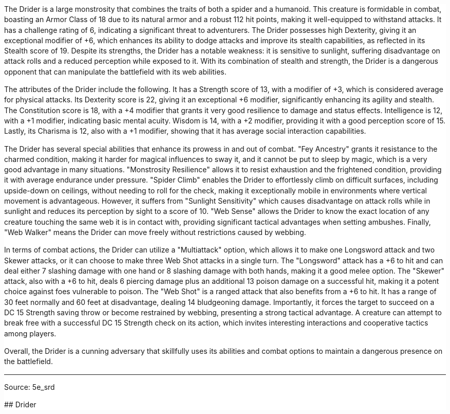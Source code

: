 The Drider is a large monstrosity that combines the traits of both a spider and a humanoid. This creature is formidable in combat, boasting an Armor Class of 18 due to its natural armor and a robust 112 hit points, making it well-equipped to withstand attacks. It has a challenge rating of 6, indicating a significant threat to adventurers. The Drider possesses high Dexterity, giving it an exceptional modifier of +6, which enhances its ability to dodge attacks and improve its stealth capabilities, as reflected in its Stealth score of 19. Despite its strengths, the Drider has a notable weakness: it is sensitive to sunlight, suffering disadvantage on attack rolls and a reduced perception while exposed to it. With its combination of stealth and strength, the Drider is a dangerous opponent that can manipulate the battlefield with its web abilities.

The attributes of the Drider include the following. It has a Strength score of 13, with a modifier of +3, which is considered average for physical attacks. Its Dexterity score is 22, giving it an exceptional +6 modifier, significantly enhancing its agility and stealth. The Constitution score is 18, with a +4 modifier that grants it very good resilience to damage and status effects. Intelligence is 12, with a +1 modifier, indicating basic mental acuity. Wisdom is 14, with a +2 modifier, providing it with a good perception score of 15. Lastly, its Charisma is 12, also with a +1 modifier, showing that it has average social interaction capabilities.

The Drider has several special abilities that enhance its prowess in and out of combat. "Fey Ancestry" grants it resistance to the charmed condition, making it harder for magical influences to sway it, and it cannot be put to sleep by magic, which is a very good advantage in many situations. "Monstrosity Resilience" allows it to resist exhaustion and the frightened condition, providing it with average endurance under pressure. "Spider Climb" enables the Drider to effortlessly climb on difficult surfaces, including upside-down on ceilings, without needing to roll for the check, making it exceptionally mobile in environments where vertical movement is advantageous. However, it suffers from "Sunlight Sensitivity" which causes disadvantage on attack rolls while in sunlight and reduces its perception by sight to a score of 10. "Web Sense" allows the Drider to know the exact location of any creature touching the same web it is in contact with, providing significant tactical advantages when setting ambushes. Finally, "Web Walker" means the Drider can move freely without restrictions caused by webbing.

In terms of combat actions, the Drider can utilize a "Multiattack" option, which allows it to make one Longsword attack and two Skewer attacks, or it can choose to make three Web Shot attacks in a single turn. The "Longsword" attack has a +6 to hit and can deal either 7 slashing damage with one hand or 8 slashing damage with both hands, making it a good melee option. The "Skewer" attack, also with a +6 to hit, deals 6 piercing damage plus an additional 13 poison damage on a successful hit, making it a potent choice against foes vulnerable to poison. The "Web Shot" is a ranged attack that also benefits from a +6 to hit. It has a range of 30 feet normally and 60 feet at disadvantage, dealing 14 bludgeoning damage. Importantly, it forces the target to succeed on a DC 15 Strength saving throw or become restrained by webbing, presenting a strong tactical advantage. A creature can attempt to break free with a successful DC 15 Strength check on its action, which invites interesting interactions and cooperative tactics among players.

Overall, the Drider is a cunning adversary that skillfully uses its abilities and combat options to maintain a dangerous presence on the battlefield.</detail>



---

Source: 5e_srd

<statblock>
## Drider
